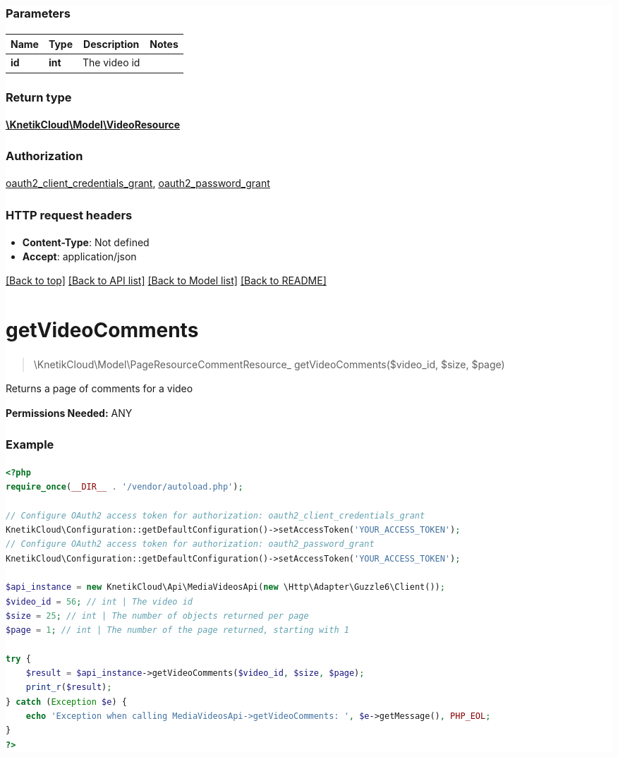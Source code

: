 ### Parameters

Name | Type | Description  | Notes
------------- | ------------- | ------------- | -------------
 **id** | **int**| The video id |

### Return type

[**\KnetikCloud\Model\VideoResource**](../Model/VideoResource.md)

### Authorization

[oauth2_client_credentials_grant](../../README.md#oauth2_client_credentials_grant), [oauth2_password_grant](../../README.md#oauth2_password_grant)

### HTTP request headers

 - **Content-Type**: Not defined
 - **Accept**: application/json

[[Back to top]](#) [[Back to API list]](../../README.md#documentation-for-api-endpoints) [[Back to Model list]](../../README.md#documentation-for-models) [[Back to README]](../../README.md)

# **getVideoComments**
> \KnetikCloud\Model\PageResourceCommentResource_ getVideoComments($video_id, $size, $page)

Returns a page of comments for a video

<b>Permissions Needed:</b> ANY

### Example
```php
<?php
require_once(__DIR__ . '/vendor/autoload.php');

// Configure OAuth2 access token for authorization: oauth2_client_credentials_grant
KnetikCloud\Configuration::getDefaultConfiguration()->setAccessToken('YOUR_ACCESS_TOKEN');
// Configure OAuth2 access token for authorization: oauth2_password_grant
KnetikCloud\Configuration::getDefaultConfiguration()->setAccessToken('YOUR_ACCESS_TOKEN');

$api_instance = new KnetikCloud\Api\MediaVideosApi(new \Http\Adapter\Guzzle6\Client());
$video_id = 56; // int | The video id
$size = 25; // int | The number of objects returned per page
$page = 1; // int | The number of the page returned, starting with 1

try {
    $result = $api_instance->getVideoComments($video_id, $size, $page);
    print_r($result);
} catch (Exception $e) {
    echo 'Exception when calling MediaVideosApi->getVideoComments: ', $e->getMessage(), PHP_EOL;
}
?>
```
